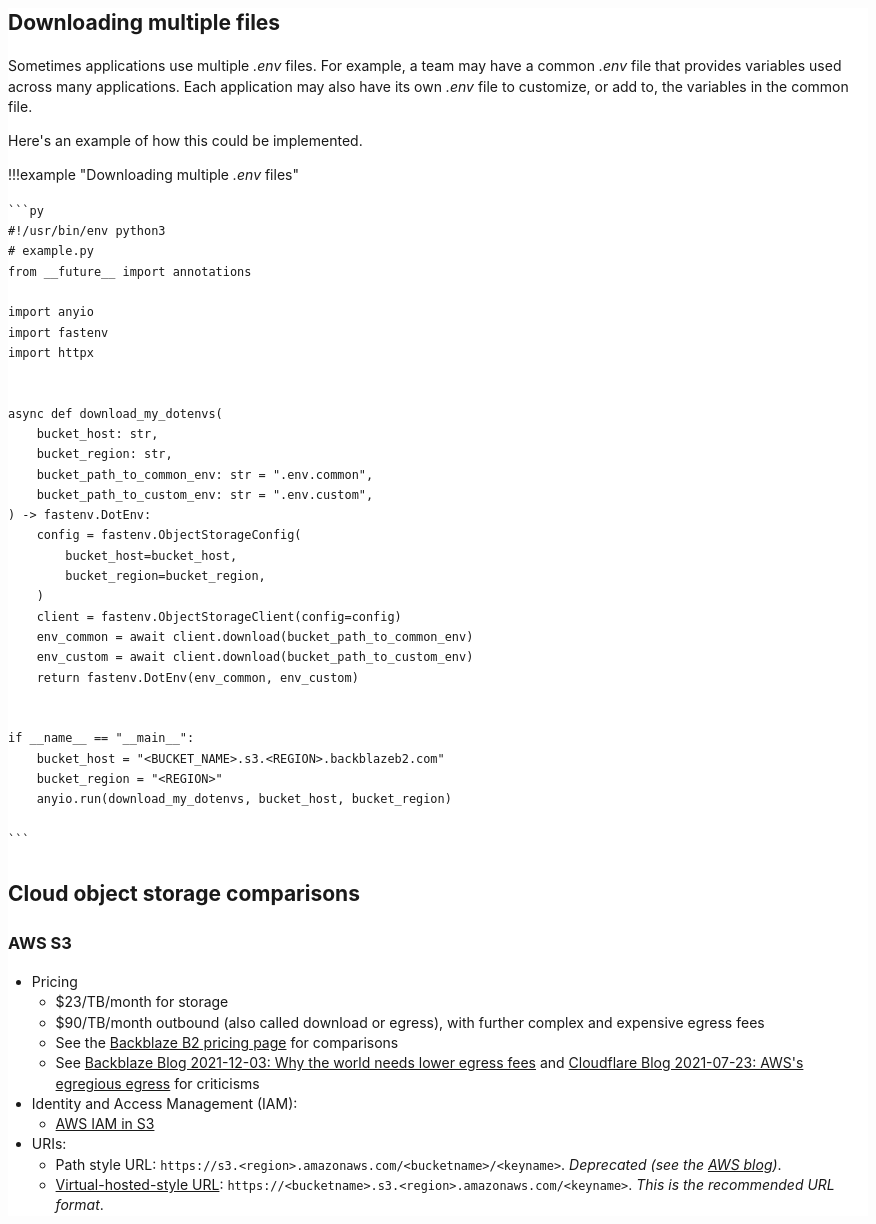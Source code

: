 ## Downloading multiple files

Sometimes applications use multiple _.env_ files. For example, a team may have a common _.env_ file that provides variables used across many applications. Each application may also have its own _.env_ file to customize, or add to, the variables in the common file.

Here's an example of how this could be implemented.

!!!example "Downloading multiple _.env_ files"

    ```py
    #!/usr/bin/env python3
    # example.py
    from __future__ import annotations

    import anyio
    import fastenv
    import httpx


    async def download_my_dotenvs(
        bucket_host: str,
        bucket_region: str,
        bucket_path_to_common_env: str = ".env.common",
        bucket_path_to_custom_env: str = ".env.custom",
    ) -> fastenv.DotEnv:
        config = fastenv.ObjectStorageConfig(
            bucket_host=bucket_host,
            bucket_region=bucket_region,
        )
        client = fastenv.ObjectStorageClient(config=config)
        env_common = await client.download(bucket_path_to_common_env)
        env_custom = await client.download(bucket_path_to_custom_env)
        return fastenv.DotEnv(env_common, env_custom)


    if __name__ == "__main__":
        bucket_host = "<BUCKET_NAME>.s3.<REGION>.backblazeb2.com"
        bucket_region = "<REGION>"
        anyio.run(download_my_dotenvs, bucket_host, bucket_region)

    ```

## Cloud object storage comparisons

### AWS S3

-   Pricing
    -   \$23/TB/month for storage
    -   \$90/TB/month outbound (also called download or egress), with further complex and expensive egress fees
    -   See the [Backblaze B2 pricing page](https://www.backblaze.com/b2/cloud-storage-pricing.html) for comparisons
    -   See [Backblaze Blog 2021-12-03: Why the world needs lower egress fees](https://www.backblaze.com/blog/why-the-world-needs-lower-egress-fees/) and [Cloudflare Blog 2021-07-23: AWS's egregious egress](https://blog.cloudflare.com/aws-egregious-egress/) for criticisms
-   Identity and Access Management (IAM):
    -   [AWS IAM in S3](https://docs.aws.amazon.com/AmazonS3/latest/userguide/s3-access-control.html)
-   URIs:
    -   Path style URL: `https://s3.<region>.amazonaws.com/<bucketname>/<keyname>`. _Deprecated (see the [AWS blog](https://aws.amazon.com/blogs/aws/amazon-s3-path-deprecation-plan-the-rest-of-the-story/))_.
    -   [Virtual-hosted-style URL](https://docs.aws.amazon.com/AmazonS3/latest/userguide/VirtualHosting.html): `https://<bucketname>.s3.<region>.amazonaws.com/<keyname>`. _This is the recommended URL format_.